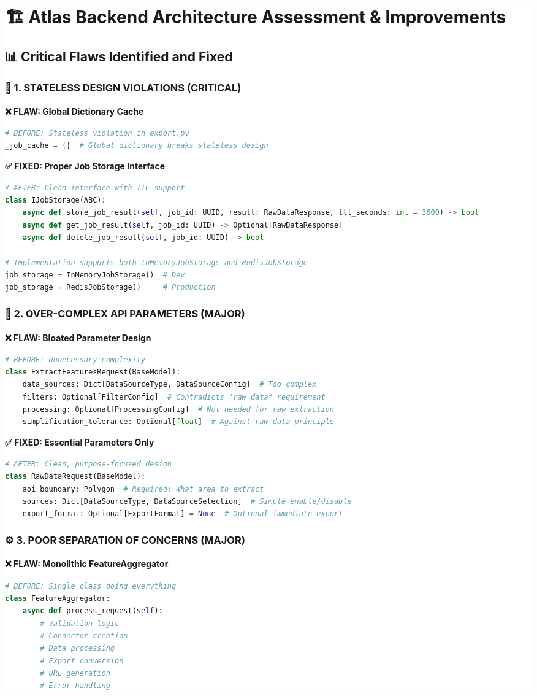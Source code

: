 # 🏗️ Atlas Backend Architecture Assessment & Improvements

## 📊 Critical Flaws Identified and Fixed

### **🚨 1. STATELESS DESIGN VIOLATIONS (CRITICAL)**

**❌ FLAW: Global Dictionary Cache**
```python
# BEFORE: Stateless violation in export.py
_job_cache = {}  # Global dictionary breaks stateless design
```

**✅ FIXED: Proper Job Storage Interface**
```python
# AFTER: Clean interface with TTL support
class IJobStorage(ABC):
    async def store_job_result(self, job_id: UUID, result: RawDataResponse, ttl_seconds: int = 3600) -> bool
    async def get_job_result(self, job_id: UUID) -> Optional[RawDataResponse]
    async def delete_job_result(self, job_id: UUID) -> bool

# Implementation supports both InMemoryJobStorage and RedisJobStorage
job_storage = InMemoryJobStorage()  # Dev
job_storage = RedisJobStorage()     # Production
```

### **🎯 2. OVER-COMPLEX API PARAMETERS (MAJOR)**

**❌ FLAW: Bloated Parameter Design**
```python
# BEFORE: Unnecessary complexity
class ExtractFeaturesRequest(BaseModel):
    data_sources: Dict[DataSourceType, DataSourceConfig]  # Too complex
    filters: Optional[FilterConfig]  # Contradicts "raw data" requirement
    processing: Optional[ProcessingConfig]  # Not needed for raw extraction
    simplification_tolerance: Optional[float]  # Against raw data principle
```

**✅ FIXED: Essential Parameters Only**
```python
# AFTER: Clean, purpose-focused design
class RawDataRequest(BaseModel):
    aoi_boundary: Polygon  # Required: What area to extract
    sources: Dict[DataSourceType, DataSourceSelection]  # Simple enable/disable
    export_format: Optional[ExportFormat] = None  # Optional immediate export
```

### **⚙️ 3. POOR SEPARATION OF CONCERNS (MAJOR)**

**❌ FLAW: Monolithic FeatureAggregator**
```python
# BEFORE: Single class doing everything
class FeatureAggregator:
    async def process_request(self):
        # Validation logic
        # Connector creation
        # Data processing
        # Export conversion
        # URL generation
        # Error handling
```
